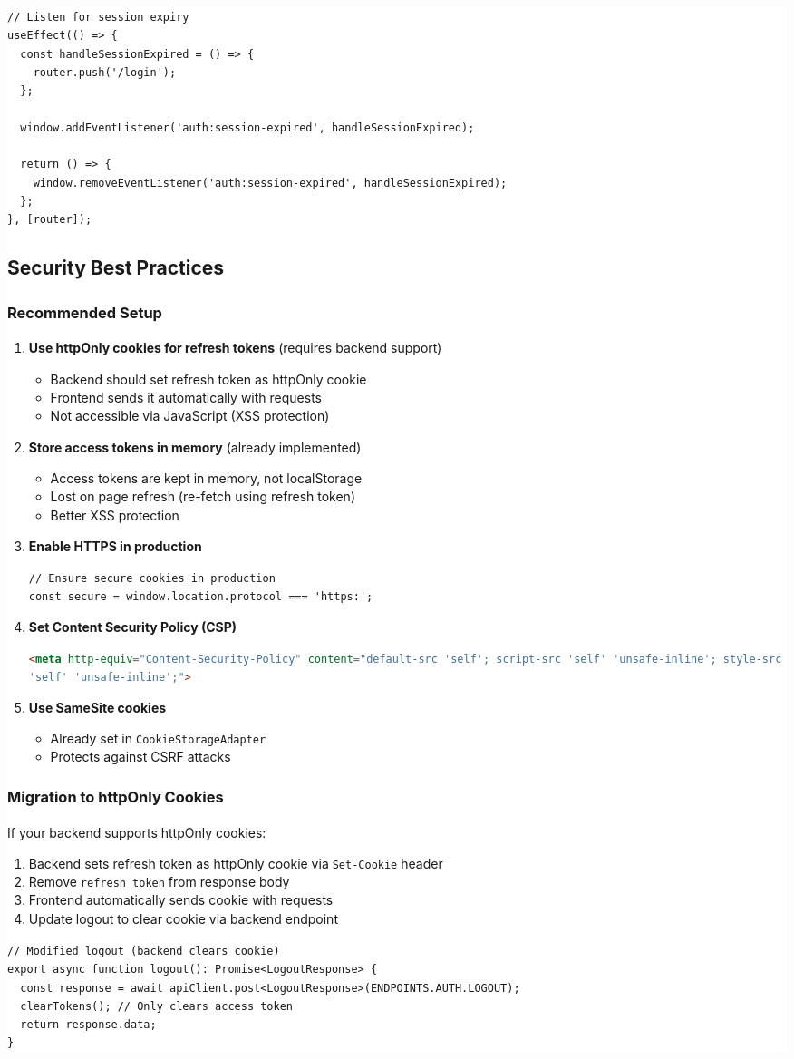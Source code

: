 ```tsx
// Listen for session expiry
useEffect(() => {
  const handleSessionExpired = () => {
    router.push('/login');
  };
  
  window.addEventListener('auth:session-expired', handleSessionExpired);
  
  return () => {
    window.removeEventListener('auth:session-expired', handleSessionExpired);
  };
}, [router]);
```

## Security Best Practices

### Recommended Setup

1. **Use httpOnly cookies for refresh tokens** (requires backend support)
   - Backend should set refresh token as httpOnly cookie
   - Frontend sends it automatically with requests
   - Not accessible via JavaScript (XSS protection)

2. **Store access tokens in memory** (already implemented)
   - Access tokens are kept in memory, not localStorage
   - Lost on page refresh (re-fetch using refresh token)
   - Better XSS protection

3. **Enable HTTPS in production**
   ```tsx
   // Ensure secure cookies in production
   const secure = window.location.protocol === 'https:';
   ```

4. **Set Content Security Policy (CSP)**
   ```html
   <meta http-equiv="Content-Security-Policy" content="default-src 'self'; script-src 'self' 'unsafe-inline'; style-src 'self' 'unsafe-inline';">
   ```

5. **Use SameSite cookies**
   - Already set in `CookieStorageAdapter`
   - Protects against CSRF attacks

### Migration to httpOnly Cookies

If your backend supports httpOnly cookies:

1. Backend sets refresh token as httpOnly cookie via `Set-Cookie` header
2. Remove `refresh_token` from response body
3. Frontend automatically sends cookie with requests
4. Update logout to clear cookie via backend endpoint

```tsx
// Modified logout (backend clears cookie)
export async function logout(): Promise<LogoutResponse> {
  const response = await apiClient.post<LogoutResponse>(ENDPOINTS.AUTH.LOGOUT);
  clearTokens(); // Only clears access token
  return response.data;
}
```
